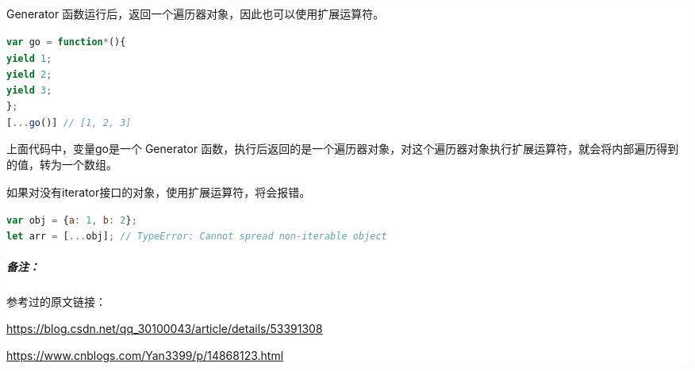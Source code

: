 Generator 函数运行后，返回一个遍历器对象，因此也可以使用扩展运算符。

```javascript
var go = function*(){
yield 1;
yield 2;
yield 3;
};
[...go()] // [1, 2, 3]
```

上面代码中，变量go是一个 Generator 函数，执行后返回的是一个遍历器对象，对这个遍历器对象执行扩展运算符，就会将内部遍历得到的值，转为一个数组。

如果对没有iterator接口的对象，使用扩展运算符，将会报错。

```javascript
var obj = {a: 1, b: 2};
let arr = [...obj]; // TypeError: Cannot spread non-iterable object
```



##### 备注：

参考过的原文链接：

https://blog.csdn.net/qq_30100043/article/details/53391308

https://www.cnblogs.com/Yan3399/p/14868123.html

